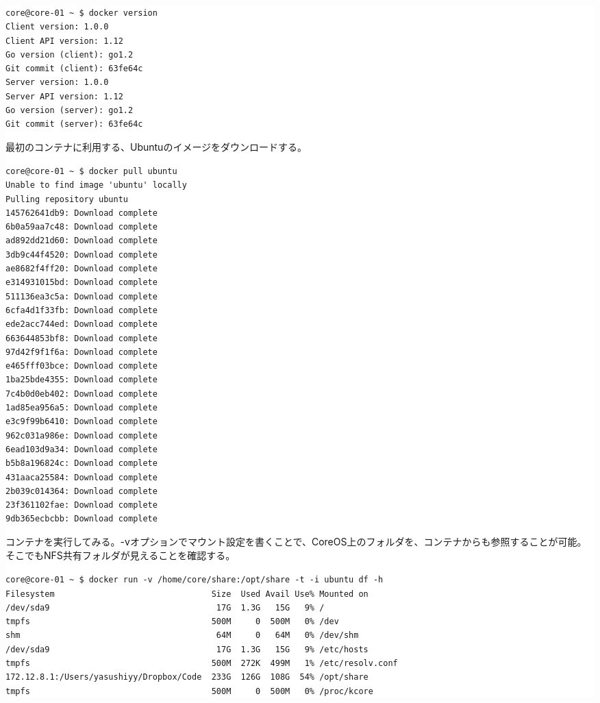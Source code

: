 ```
core@core-01 ~ $ docker version
Client version: 1.0.0
Client API version: 1.12
Go version (client): go1.2
Git commit (client): 63fe64c
Server version: 1.0.0
Server API version: 1.12
Go version (server): go1.2
Git commit (server): 63fe64c
```

最初のコンテナに利用する、Ubuntuのイメージをダウンロードする。

```
core@core-01 ~ $ docker pull ubuntu
Unable to find image 'ubuntu' locally
Pulling repository ubuntu
145762641db9: Download complete
6b0a59aa7c48: Download complete
ad892dd21d60: Download complete
3db9c44f4520: Download complete
ae8682f4ff20: Download complete
e314931015bd: Download complete
511136ea3c5a: Download complete
6cfa4d1f33fb: Download complete
ede2acc744ed: Download complete
663644853bf8: Download complete
97d42f9f1f6a: Download complete
e465fff03bce: Download complete
1ba25bde4355: Download complete
7c4b0d0eb402: Download complete
1ad85ea956a5: Download complete
e3c9f99b6410: Download complete
962c031a986e: Download complete
6ead103d9a34: Download complete
b5b8a196824c: Download complete
431aaca25584: Download complete
2b039c014364: Download complete
23f361102fae: Download complete
9db365ecbcbb: Download complete
```

コンテナを実行してみる。-vオプションでマウント設定を書くことで、CoreOS上のフォルダを、コンテナからも参照することが可能。そこでもNFS共有フォルダが見えることを確認する。

```
core@core-01 ~ $ docker run -v /home/core/share:/opt/share -t -i ubuntu df -h
Filesystem                                Size  Used Avail Use% Mounted on
/dev/sda9                                  17G  1.3G   15G   9% /
tmpfs                                     500M     0  500M   0% /dev
shm                                        64M     0   64M   0% /dev/shm
/dev/sda9                                  17G  1.3G   15G   9% /etc/hosts
tmpfs                                     500M  272K  499M   1% /etc/resolv.conf
172.12.8.1:/Users/yasushiyy/Dropbox/Code  233G  126G  108G  54% /opt/share
tmpfs                                     500M     0  500M   0% /proc/kcore
```

